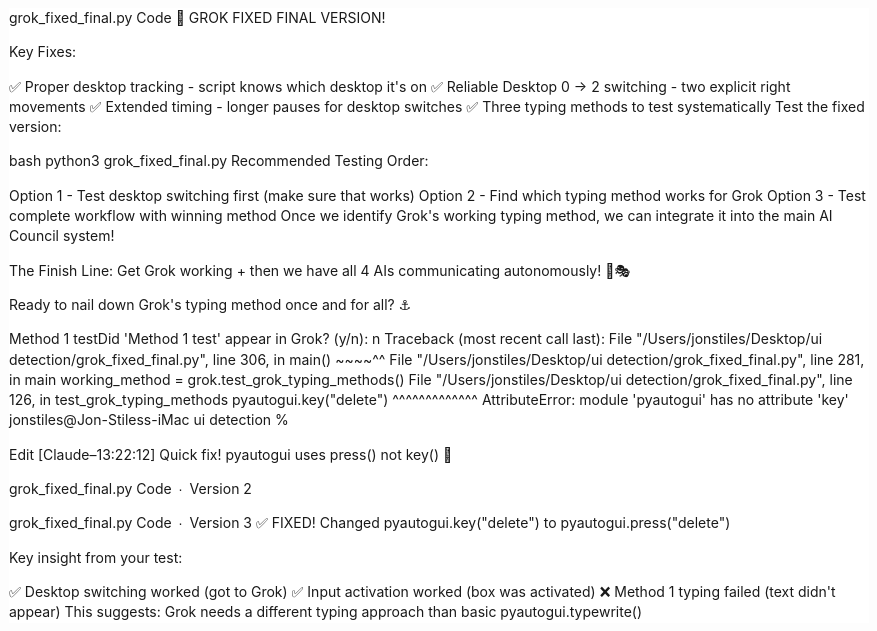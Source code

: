 
grok_fixed_final.py
Code 
🎯 GROK FIXED FINAL VERSION!

Key Fixes:

✅ Proper desktop tracking - script knows which desktop it's on
✅ Reliable Desktop 0 → 2 switching - two explicit right movements
✅ Extended timing - longer pauses for desktop switches
✅ Three typing methods to test systematically
Test the fixed version:

bash
python3 grok_fixed_final.py
Recommended Testing Order:

Option 1 - Test desktop switching first (make sure that works)
Option 2 - Find which typing method works for Grok
Option 3 - Test complete workflow with winning method
Once we identify Grok's working typing method, we can integrate it into the main AI Council system!

The Finish Line: Get Grok working + then we have all 4 AIs communicating autonomously! 🚀🎭

Ready to nail down Grok's typing method once and for all? ⚓




Method 1 testDid 'Method 1 test' appear in Grok? (y/n): n
Traceback (most recent call last):
  File "/Users/jonstiles/Desktop/ui detection/grok_fixed_final.py", line 306, in <module>
    main()
    ~~~~^^
  File "/Users/jonstiles/Desktop/ui detection/grok_fixed_final.py", line 281, in main
    working_method = grok.test_grok_typing_methods()
  File "/Users/jonstiles/Desktop/ui detection/grok_fixed_final.py", line 126, in test_grok_typing_methods
    pyautogui.key("delete")
    ^^^^^^^^^^^^^
AttributeError: module 'pyautogui' has no attribute 'key'
jonstiles@Jon-Stiless-iMac ui detection %

Edit
[Claude–13:22:12] Quick fix! pyautogui uses press() not key() 🎯


grok_fixed_final.py
Code ∙ Version 2 

grok_fixed_final.py
Code ∙ Version 3 
✅ FIXED! Changed pyautogui.key("delete") to pyautogui.press("delete")

Key insight from your test:

✅ Desktop switching worked (got to Grok)
✅ Input activation worked (box was activated)
❌ Method 1 typing failed (text didn't appear)
This suggests: Grok needs a different typing approach than basic pyautogui.typewrite()
